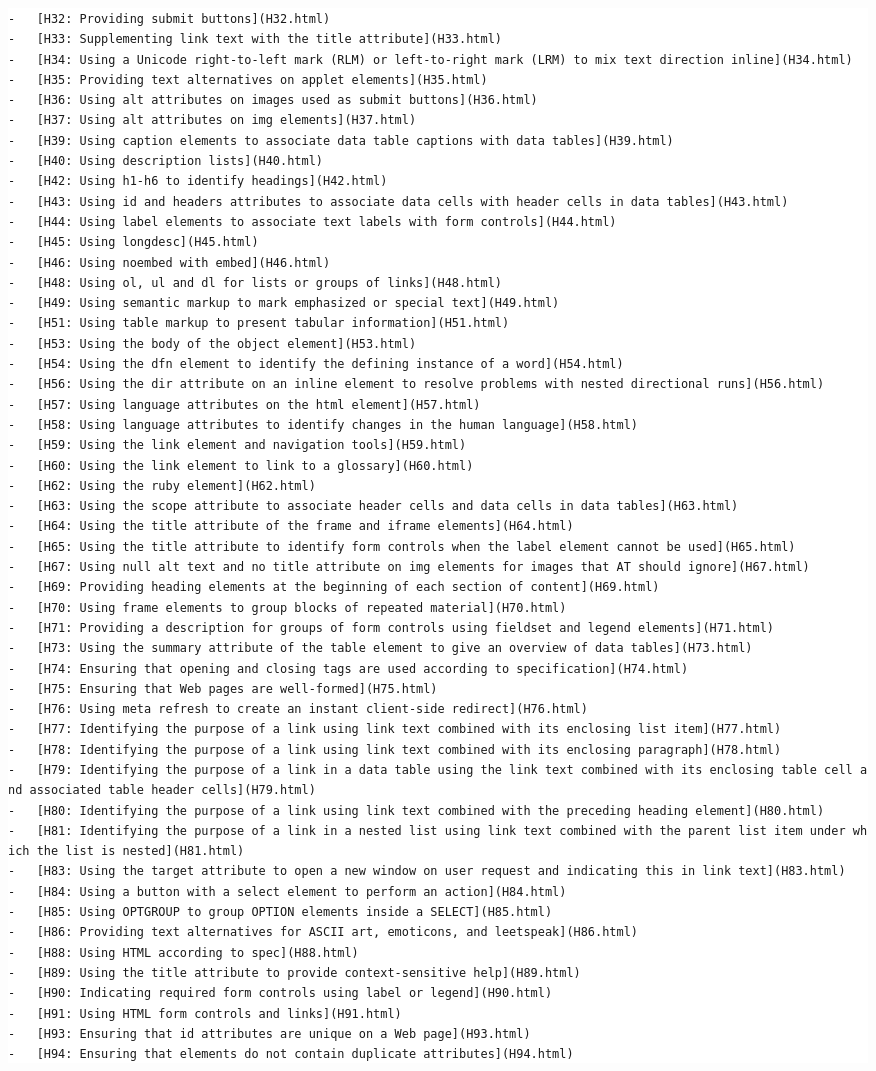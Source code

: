     -   [H32: Providing submit buttons](H32.html)
    -   [H33: Supplementing link text with the title attribute](H33.html)
    -   [H34: Using a Unicode right-to-left mark (RLM) or left-to-right mark (LRM) to mix text direction inline](H34.html)
    -   [H35: Providing text alternatives on applet elements](H35.html)
    -   [H36: Using alt attributes on images used as submit buttons](H36.html)
    -   [H37: Using alt attributes on img elements](H37.html)
    -   [H39: Using caption elements to associate data table captions with data tables](H39.html)
    -   [H40: Using description lists](H40.html)
    -   [H42: Using h1-h6 to identify headings](H42.html)
    -   [H43: Using id and headers attributes to associate data cells with header cells in data tables](H43.html)
    -   [H44: Using label elements to associate text labels with form controls](H44.html)
    -   [H45: Using longdesc](H45.html)
    -   [H46: Using noembed with embed](H46.html)
    -   [H48: Using ol, ul and dl for lists or groups of links](H48.html)
    -   [H49: Using semantic markup to mark emphasized or special text](H49.html)
    -   [H51: Using table markup to present tabular information](H51.html)
    -   [H53: Using the body of the object element](H53.html)
    -   [H54: Using the dfn element to identify the defining instance of a word](H54.html)
    -   [H56: Using the dir attribute on an inline element to resolve problems with nested directional runs](H56.html)
    -   [H57: Using language attributes on the html element](H57.html)
    -   [H58: Using language attributes to identify changes in the human language](H58.html)
    -   [H59: Using the link element and navigation tools](H59.html)
    -   [H60: Using the link element to link to a glossary](H60.html)
    -   [H62: Using the ruby element](H62.html)
    -   [H63: Using the scope attribute to associate header cells and data cells in data tables](H63.html)
    -   [H64: Using the title attribute of the frame and iframe elements](H64.html)
    -   [H65: Using the title attribute to identify form controls when the label element cannot be used](H65.html)
    -   [H67: Using null alt text and no title attribute on img elements for images that AT should ignore](H67.html)
    -   [H69: Providing heading elements at the beginning of each section of content](H69.html)
    -   [H70: Using frame elements to group blocks of repeated material](H70.html)
    -   [H71: Providing a description for groups of form controls using fieldset and legend elements](H71.html)
    -   [H73: Using the summary attribute of the table element to give an overview of data tables](H73.html)
    -   [H74: Ensuring that opening and closing tags are used according to specification](H74.html)
    -   [H75: Ensuring that Web pages are well-formed](H75.html)
    -   [H76: Using meta refresh to create an instant client-side redirect](H76.html)
    -   [H77: Identifying the purpose of a link using link text combined with its enclosing list item](H77.html)
    -   [H78: Identifying the purpose of a link using link text combined with its enclosing paragraph](H78.html)
    -   [H79: Identifying the purpose of a link in a data table using the link text combined with its enclosing table cell and associated table header cells](H79.html)
    -   [H80: Identifying the purpose of a link using link text combined with the preceding heading element](H80.html)
    -   [H81: Identifying the purpose of a link in a nested list using link text combined with the parent list item under which the list is nested](H81.html)
    -   [H83: Using the target attribute to open a new window on user request and indicating this in link text](H83.html)
    -   [H84: Using a button with a select element to perform an action](H84.html)
    -   [H85: Using OPTGROUP to group OPTION elements inside a SELECT](H85.html)
    -   [H86: Providing text alternatives for ASCII art, emoticons, and leetspeak](H86.html)
    -   [H88: Using HTML according to spec](H88.html)
    -   [H89: Using the title attribute to provide context-sensitive help](H89.html)
    -   [H90: Indicating required form controls using label or legend](H90.html)
    -   [H91: Using HTML form controls and links](H91.html)
    -   [H93: Ensuring that id attributes are unique on a Web page](H93.html)
    -   [H94: Ensuring that elements do not contain duplicate attributes](H94.html)